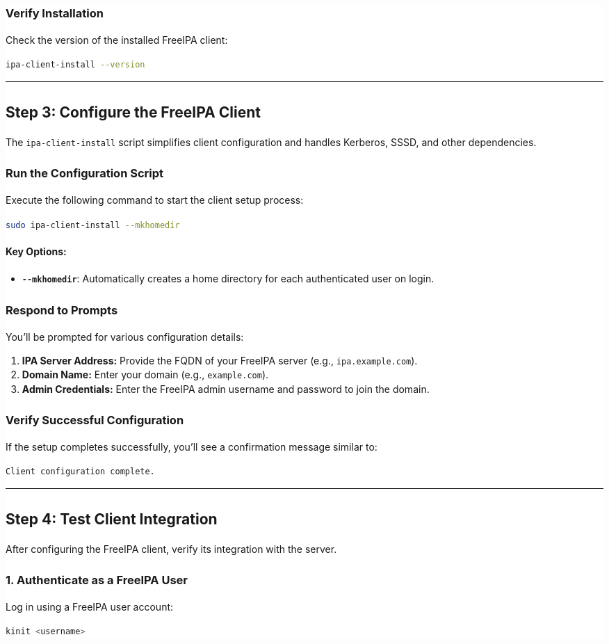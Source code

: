 ### **Verify Installation**

Check the version of the installed FreeIPA client:

```bash
ipa-client-install --version
```

---

## **Step 3: Configure the FreeIPA Client**

The `ipa-client-install` script simplifies client configuration and handles Kerberos, SSSD, and other dependencies.

### **Run the Configuration Script**

Execute the following command to start the client setup process:

```bash
sudo ipa-client-install --mkhomedir
```

#### **Key Options:**

- **`--mkhomedir`**: Automatically creates a home directory for each authenticated user on login.

### **Respond to Prompts**

You’ll be prompted for various configuration details:

1. **IPA Server Address:** Provide the FQDN of your FreeIPA server (e.g., `ipa.example.com`).
2. **Domain Name:** Enter your domain (e.g., `example.com`).
3. **Admin Credentials:** Enter the FreeIPA admin username and password to join the domain.

### **Verify Successful Configuration**

If the setup completes successfully, you’ll see a confirmation message similar to:

```plaintext
Client configuration complete.
```

---

## **Step 4: Test Client Integration**

After configuring the FreeIPA client, verify its integration with the server.

### **1. Authenticate as a FreeIPA User**

Log in using a FreeIPA user account:

```bash
kinit <username>
```
